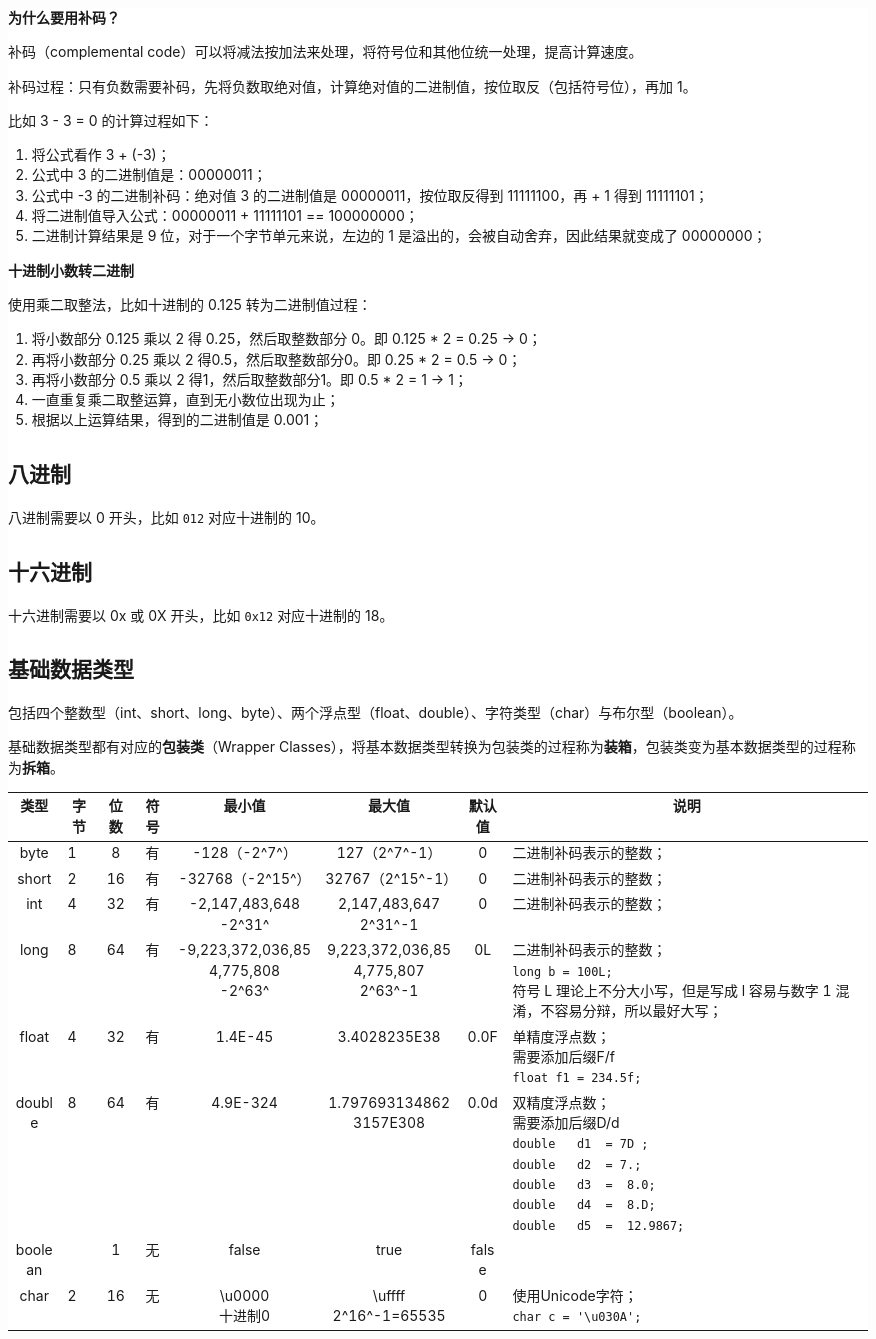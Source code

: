 

**为什么要用补码？**

补码（complemental code）可以将减法按加法来处理，将符号位和其他位统一处理，提高计算速度。

补码过程：只有负数需要补码，先将负数取绝对值，计算绝对值的二进制值，按位取反（包括符号位），再加 1。

比如 3 - 3 = 0 的计算过程如下：

1. 将公式看作 3 + (-3)；
2. 公式中 3 的二进制值是：00000011；
3. 公式中 -3 的二进制补码：绝对值 3 的二进制值是 00000011，按位取反得到 11111100，再 + 1 得到 11111101；
4. 将二进制值导入公式：00000011 + 11111101 == 100000000；
5. 二进制计算结果是 9 位，对于一个字节单元来说，左边的 1 是溢出的，会被自动舍弃，因此结果就变成了 00000000；



**十进制小数转二进制**

使用乘二取整法，比如十进制的 0.125 转为二进制值过程：

1. 将小数部分 0.125 乘以 2 得 0.25，然后取整数部分 0。即 0.125 * 2 = 0.25 → 0；
2. 再将小数部分 0.25 乘以 2 得0.5，然后取整数部分0。即 0.25 * 2 = 0.5 → 0；
3. 再将小数部分 0.5 乘以 2 得1，然后取整数部分1。即 0.5 * 2 = 1 → 1；
4. 一直重复乘二取整运算，直到无小数位出现为止；
5. 根据以上运算结果，得到的二进制值是 0.001；



## 八进制

八进制需要以 0 开头，比如 `012` 对应十进制的 10。



## 十六进制

十六进制需要以 0x 或 0X 开头，比如 `0x12` 对应十进制的 18。



## 基础数据类型

包括四个整数型（int、short、long、byte）、两个浮点型（float、double）、字符类型（char）与布尔型（boolean）。

基础数据类型都有对应的**包装类**（Wrapper Classes），将基本数据类型转换为包装类的过程称为**装箱**，包装类变为基本数据类型的过程称为**拆箱**。

|  类型   | 字节 | 位数 | 符号 |                最小值                |                最大值                | 默认值 | 说明                                                         |
| :-----: | ---- | :--: | :--: | :----------------------------------: | :----------------------------------: | :----: | ------------------------------------------------------------ |
|  byte   | 1    |  8   |  有  |            -128（-2^7^）             |            127（2^7^-1）             |   0    | 二进制补码表示的整数；                                       |
|  short  | 2    |  16  |  有  |           -32768（-2^15^）           |           32767（2^15^-1）           |   0    | 二进制补码表示的整数；                                       |
|   int   | 4    |  32  |  有  |       -2,147,483,648<br>-2^31^       |       2,147,483,647<br>2^31^-1       |   0    | 二进制补码表示的整数；                                       |
|  long   | 8    |  64  |  有  | -9,223,372,036,854,775,808<br>-2^63^ | 9,223,372,036,854,775,807<br>2^63^-1 |   0L   | 二进制补码表示的整数；<br/>`long b = 100L;`<br/>符号 L 理论上不分大小写，但是写成 l 容易与数字 1 混淆，不容易分辩，所以最好大写； |
|  float  | 4    |  32  |  有  |               1.4E-45                |             3.4028235E38             |  0.0F  | 单精度浮点数；<br/>需要添加后缀F/f<br>`float f1 = 234.5f;`   |
| double  | 8    |  64  |  有  |               4.9E-324               |        1.7976931348623157E308        |  0.0d  | 双精度浮点数；<br/>需要添加后缀D/d<br/>`double   d1  = 7D ;`<br/>`double   d2  = 7.;`  <br/>`double   d3  =  8.0;`  <br/>`double   d4  =  8.D;`  <br/>`double   d5  =  12.9867;` |
| boolean |      |  1   |  无  |                false                 |                 true                 | false  |                                                              |
|  char   | 2    |  16  |  无  |          \u0000<br/>十进制0          |       \uffff<br>2^16^-1=65535        |   0    | 使用Unicode字符；<br>`char c = '\u030A';`                    |

